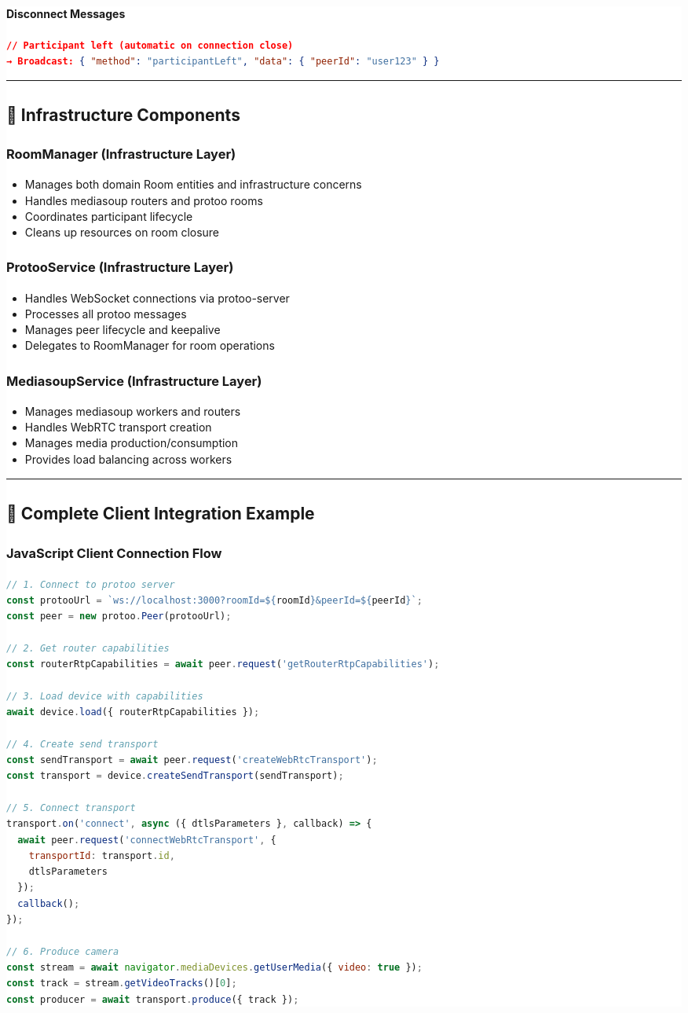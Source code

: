 #### **Disconnect Messages**
```json
// Participant left (automatic on connection close)
→ Broadcast: { "method": "participantLeft", "data": { "peerId": "user123" } }
```

---

## 🔧 Infrastructure Components

### **RoomManager (Infrastructure Layer)**
- Manages both domain Room entities and infrastructure concerns
- Handles mediasoup routers and protoo rooms
- Coordinates participant lifecycle
- Cleans up resources on room closure

### **ProtooService (Infrastructure Layer)**
- Handles WebSocket connections via protoo-server
- Processes all protoo messages
- Manages peer lifecycle and keepalive
- Delegates to RoomManager for room operations

### **MediasoupService (Infrastructure Layer)**
- Manages mediasoup workers and routers
- Handles WebRTC transport creation
- Manages media production/consumption
- Provides load balancing across workers

---

## 🚀 Complete Client Integration Example

### **JavaScript Client Connection Flow**
```javascript
// 1. Connect to protoo server
const protooUrl = `ws://localhost:3000?roomId=${roomId}&peerId=${peerId}`;
const peer = new protoo.Peer(protooUrl);

// 2. Get router capabilities
const routerRtpCapabilities = await peer.request('getRouterRtpCapabilities');

// 3. Load device with capabilities
await device.load({ routerRtpCapabilities });

// 4. Create send transport
const sendTransport = await peer.request('createWebRtcTransport');
const transport = device.createSendTransport(sendTransport);

// 5. Connect transport
transport.on('connect', async ({ dtlsParameters }, callback) => {
  await peer.request('connectWebRtcTransport', {
    transportId: transport.id,
    dtlsParameters
  });
  callback();
});

// 6. Produce camera
const stream = await navigator.mediaDevices.getUserMedia({ video: true });
const track = stream.getVideoTracks()[0];
const producer = await transport.produce({ track });

```